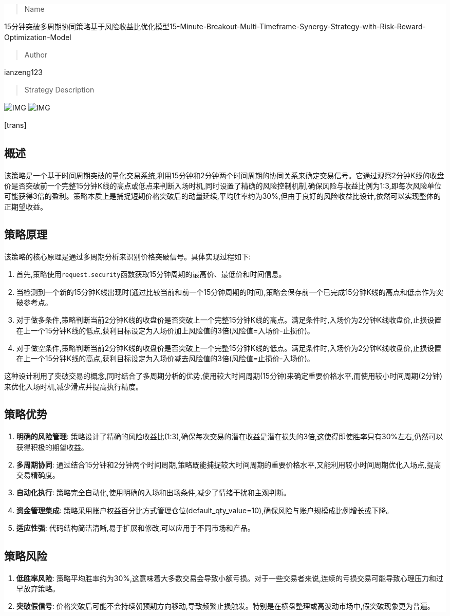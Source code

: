 
> Name

15分钟突破多周期协同策略基于风险收益比优化模型15-Minute-Breakout-Multi-Timeframe-Synergy-Strategy-with-Risk-Reward-Optimization-Model

> Author

ianzeng123

> Strategy Description

![IMG](https://www.fmz.com/upload/asset/2d8b099d5076a19efe161.png)
![IMG](https://www.fmz.com/upload/asset/2d8c27f772acdfaa0588d.png)
 

[trans]

## 概述

该策略是一个基于时间周期突破的量化交易系统,利用15分钟和2分钟两个时间周期的协同关系来确定交易信号。它通过观察2分钟K线的收盘价是否突破前一个完整15分钟K线的高点或低点来判断入场时机,同时设置了精确的风险控制机制,确保风险与收益比例为1:3,即每次风险单位可能获得3倍的盈利。策略本质上是捕捉短期价格突破后的动量延续,平均胜率约为30%,但由于良好的风险收益比设计,依然可以实现整体的正期望收益。

## 策略原理

该策略的核心原理是通过多周期分析来识别价格突破信号。具体实现过程如下:

1. 首先,策略使用`request.security`函数获取15分钟周期的最高价、最低价和时间信息。

2. 当检测到一个新的15分钟K线出现时(通过比较当前和前一个15分钟周期的时间),策略会保存前一个已完成15分钟K线的高点和低点作为突破参考点。

3. 对于做多条件,策略判断当前2分钟K线的收盘价是否突破上一个完整15分钟K线的高点。满足条件时,入场价为2分钟K线收盘价,止损设置在上一个15分钟K线的低点,获利目标设定为入场价加上风险值的3倍(风险值=入场价-止损价)。

4. 对于做空条件,策略判断当前2分钟K线的收盘价是否突破上一个完整15分钟K线的低点。满足条件时,入场价为2分钟K线收盘价,止损设置在上一个15分钟K线的高点,获利目标设定为入场价减去风险值的3倍(风险值=止损价-入场价)。

这种设计利用了突破交易的概念,同时结合了多周期分析的优势,使用较大时间周期(15分钟)来确定重要价格水平,而使用较小时间周期(2分钟)来优化入场时机,减少滑点并提高执行精度。

## 策略优势

1. **明确的风险管理**: 策略设计了精确的风险收益比(1:3),确保每次交易的潜在收益是潜在损失的3倍,这使得即使胜率只有30%左右,仍然可以获得积极的期望收益。

2. **多周期协同**: 通过结合15分钟和2分钟两个时间周期,策略既能捕捉较大时间周期的重要价格水平,又能利用较小时间周期优化入场点,提高交易精确度。

3. **自动化执行**: 策略完全自动化,使用明确的入场和出场条件,减少了情绪干扰和主观判断。

4. **资金管理集成**: 策略采用账户权益百分比方式管理仓位(default_qty_value=10),确保风险与账户规模成比例增长或下降。

5. **适应性强**: 代码结构简洁清晰,易于扩展和修改,可以应用于不同市场和产品。

## 策略风险

1. **低胜率风险**: 策略平均胜率约为30%,这意味着大多数交易会导致小额亏损。对于一些交易者来说,连续的亏损交易可能导致心理压力和过早放弃策略。

2. **突破假信号**: 价格突破后可能不会持续朝预期方向移动,导致频繁止损触发。特别是在横盘整理或高波动市场中,假突破现象更为普遍。
